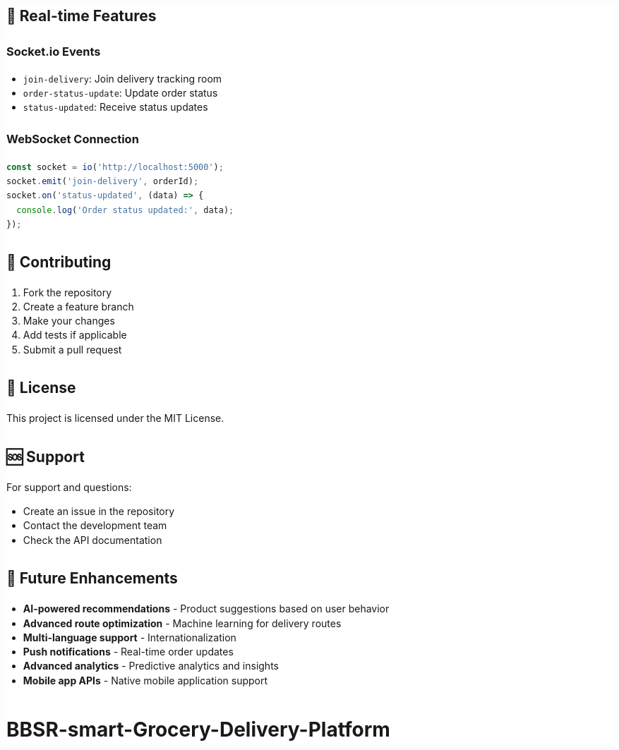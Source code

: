 ## 🔄 Real-time Features

### Socket.io Events
- `join-delivery`: Join delivery tracking room
- `order-status-update`: Update order status
- `status-updated`: Receive status updates

### WebSocket Connection
```javascript
const socket = io('http://localhost:5000');
socket.emit('join-delivery', orderId);
socket.on('status-updated', (data) => {
  console.log('Order status updated:', data);
});
```

## 🤝 Contributing

1. Fork the repository
2. Create a feature branch
3. Make your changes
4. Add tests if applicable
5. Submit a pull request

## 📄 License

This project is licensed under the MIT License.

## 🆘 Support

For support and questions:
- Create an issue in the repository
- Contact the development team
- Check the API documentation

## 🔮 Future Enhancements

- **AI-powered recommendations** - Product suggestions based on user behavior
- **Advanced route optimization** - Machine learning for delivery routes
- **Multi-language support** - Internationalization
- **Push notifications** - Real-time order updates
- **Advanced analytics** - Predictive analytics and insights
- **Mobile app APIs** - Native mobile application support
# BBSR-smart-Grocery-Delivery-Platform
